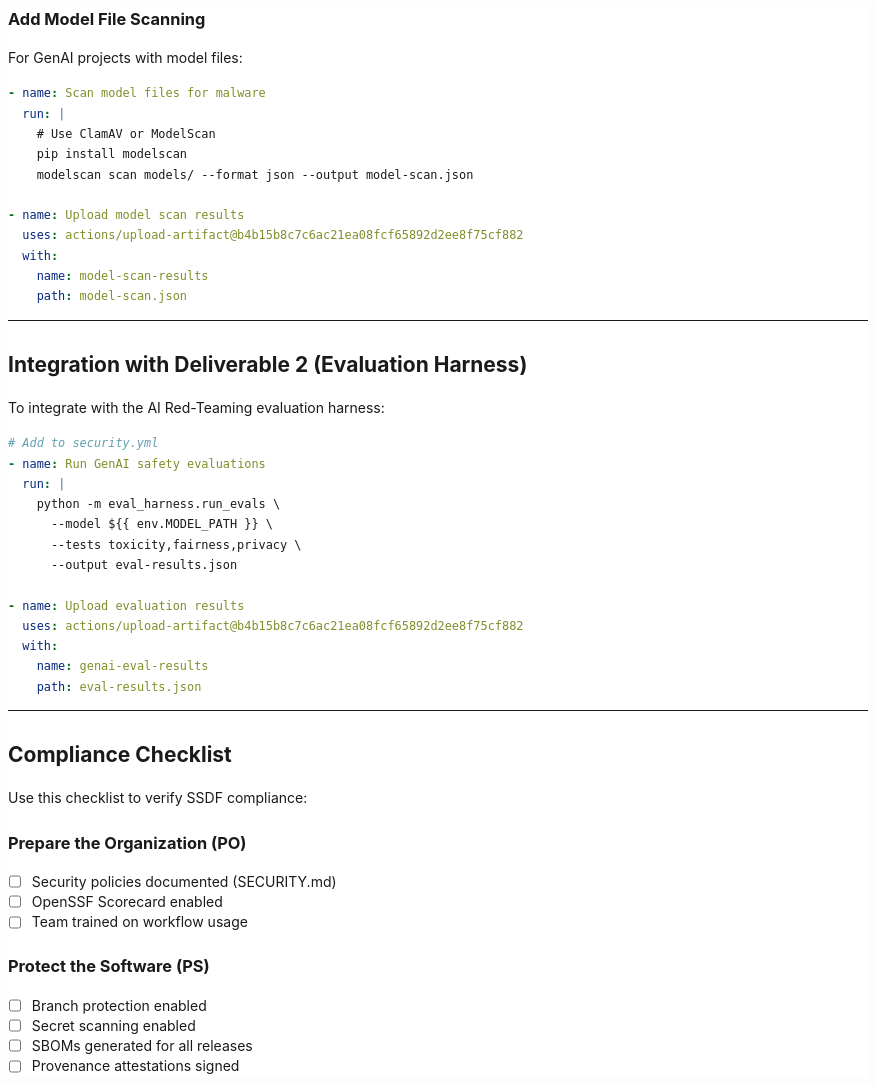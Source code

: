 ### Add Model File Scanning

For GenAI projects with model files:

```yaml
- name: Scan model files for malware
  run: |
    # Use ClamAV or ModelScan
    pip install modelscan
    modelscan scan models/ --format json --output model-scan.json

- name: Upload model scan results
  uses: actions/upload-artifact@b4b15b8c7c6ac21ea08fcf65892d2ee8f75cf882
  with:
    name: model-scan-results
    path: model-scan.json
```

---

## Integration with Deliverable 2 (Evaluation Harness)

To integrate with the AI Red-Teaming evaluation harness:

```yaml
# Add to security.yml
- name: Run GenAI safety evaluations
  run: |
    python -m eval_harness.run_evals \
      --model ${{ env.MODEL_PATH }} \
      --tests toxicity,fairness,privacy \
      --output eval-results.json

- name: Upload evaluation results
  uses: actions/upload-artifact@b4b15b8c7c6ac21ea08fcf65892d2ee8f75cf882
  with:
    name: genai-eval-results
    path: eval-results.json
```

---

## Compliance Checklist

Use this checklist to verify SSDF compliance:

### Prepare the Organization (PO)
- [ ] Security policies documented (SECURITY.md)
- [ ] OpenSSF Scorecard enabled
- [ ] Team trained on workflow usage

### Protect the Software (PS)
- [ ] Branch protection enabled
- [ ] Secret scanning enabled
- [ ] SBOMs generated for all releases
- [ ] Provenance attestations signed
